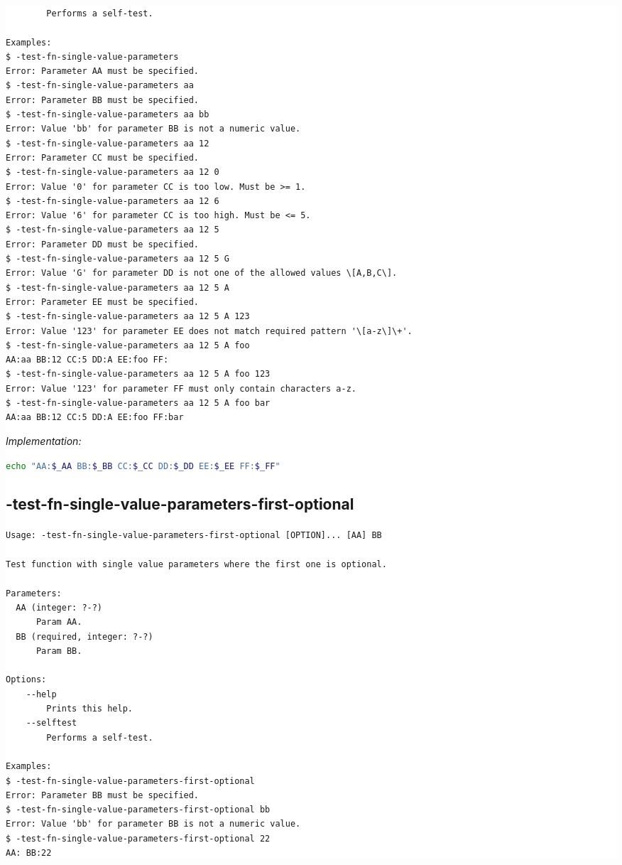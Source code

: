 ```
        Performs a self-test.

Examples:
$ -test-fn-single-value-parameters 
Error: Parameter AA must be specified.
$ -test-fn-single-value-parameters aa
Error: Parameter BB must be specified.
$ -test-fn-single-value-parameters aa bb
Error: Value 'bb' for parameter BB is not a numeric value.
$ -test-fn-single-value-parameters aa 12
Error: Parameter CC must be specified.
$ -test-fn-single-value-parameters aa 12 0
Error: Value '0' for parameter CC is too low. Must be >= 1.
$ -test-fn-single-value-parameters aa 12 6
Error: Value '6' for parameter CC is too high. Must be <= 5.
$ -test-fn-single-value-parameters aa 12 5
Error: Parameter DD must be specified.
$ -test-fn-single-value-parameters aa 12 5 G
Error: Value 'G' for parameter DD is not one of the allowed values \[A,B,C\].
$ -test-fn-single-value-parameters aa 12 5 A
Error: Parameter EE must be specified.
$ -test-fn-single-value-parameters aa 12 5 A 123
Error: Value '123' for parameter EE does not match required pattern '\[a-z\]\+'.
$ -test-fn-single-value-parameters aa 12 5 A foo
AA:aa BB:12 CC:5 DD:A EE:foo FF:
$ -test-fn-single-value-parameters aa 12 5 A foo 123
Error: Value '123' for parameter FF must only contain characters a-z.
$ -test-fn-single-value-parameters aa 12 5 A foo bar
AA:aa BB:12 CC:5 DD:A EE:foo FF:bar
```

*Implementation:*
```bash
echo "AA:$_AA BB:$_BB CC:$_CC DD:$_DD EE:$_EE FF:$_FF"
```


## <a name="-test-fn-single-value-parameters-first-optional"></a>-test-fn-single-value-parameters-first-optional

```
Usage: -test-fn-single-value-parameters-first-optional [OPTION]... [AA] BB

Test function with single value parameters where the first one is optional.

Parameters:
  AA (integer: ?-?)
      Param AA.
  BB (required, integer: ?-?)
      Param BB.

Options:
    --help 
        Prints this help.
    --selftest 
        Performs a self-test.

Examples:
$ -test-fn-single-value-parameters-first-optional 
Error: Parameter BB must be specified.
$ -test-fn-single-value-parameters-first-optional bb
Error: Value 'bb' for parameter BB is not a numeric value.
$ -test-fn-single-value-parameters-first-optional 22
AA: BB:22
```

[//]: # (THIS FILE IS GENERATED BY BASH-FUNK GENERATOR)